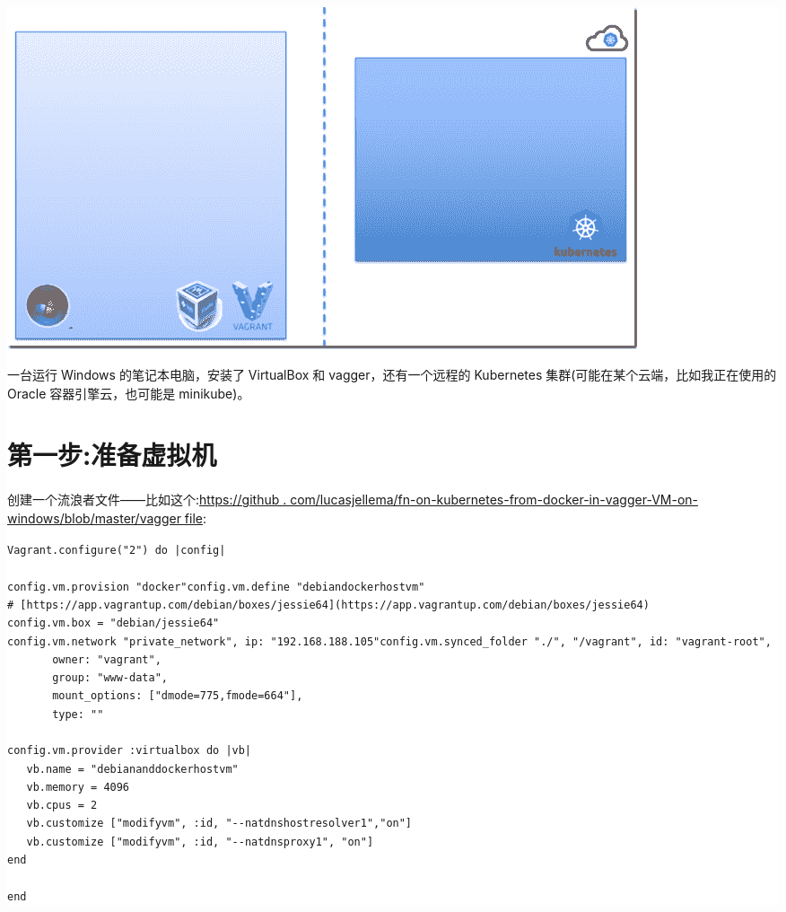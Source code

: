 ![](img/739f7f8fc44cb2c268dc40d244788c44.png)

一台运行 Windows 的笔记本电脑，安装了 VirtualBox 和 vagger，还有一个远程的 Kubernetes 集群(可能在某个云端，比如我正在使用的 Oracle 容器引擎云，也可能是 minikube)。

# 第一步:准备虚拟机

创建一个流浪者文件——比如这个:[https://github . com/lucasjellema/fn-on-kubernetes-from-docker-in-vagger-VM-on-windows/blob/master/vagger file](https://github.com/lucasjellema/fn-on-kubernetes-from-docker-in-vagrant-vm-on-windows/blob/master/vagrantfile):

```
Vagrant.configure("2") do |config|

config.vm.provision "docker"config.vm.define "debiandockerhostvm"
# [https://app.vagrantup.com/debian/boxes/jessie64](https://app.vagrantup.com/debian/boxes/jessie64)
config.vm.box = "debian/jessie64"
config.vm.network "private_network", ip: "192.168.188.105"config.vm.synced_folder "./", "/vagrant", id: "vagrant-root",
       owner: "vagrant",
       group: "www-data",
       mount_options: ["dmode=775,fmode=664"],
       type: ""

config.vm.provider :virtualbox do |vb|
   vb.name = "debiananddockerhostvm"
   vb.memory = 4096
   vb.cpus = 2
   vb.customize ["modifyvm", :id, "--natdnshostresolver1","on"]
   vb.customize ["modifyvm", :id, "--natdnsproxy1", "on"]
end

end
```
